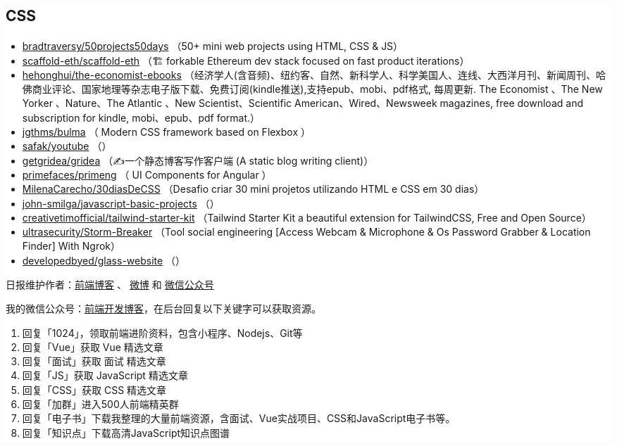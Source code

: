 ## CSS

* [bradtraversy/50projects50days](https://github.com/bradtraversy/50projects50days) （50+ mini web projects using HTML, CSS &amp; JS）
* [scaffold-eth/scaffold-eth](https://github.com/scaffold-eth/scaffold-eth) （&#x1f3d7; forkable Ethereum dev stack focused on fast product iterations）
* [hehonghui/the-economist-ebooks](https://github.com/hehonghui/the-economist-ebooks) （经济学人(含音频)、纽约客、自然、新科学人、科学美国人、连线、大西洋月刊、新闻周刊、哈佛商业评论、国家地理等杂志电子版下载、免费订阅(kindle推送),支持epub、mobi、pdf格式, 每周更新. The Economist 、The New Yorker 、Nature、The Atlantic 、New Scientist、Scientific American、Wired、Newsweek magazines, free download and subscription for kindle, mobi、epub、pdf format.）
* [jgthms/bulma](https://github.com/jgthms/bulma) （
        Modern CSS framework based on Flexbox
      ）
* [safak/youtube](https://github.com/safak/youtube) （）
* [getgridea/gridea](https://github.com/getgridea/gridea) （&#x270d;&#xfe0f;一个静态博客写作客户端 (A static blog writing client)）
* [primefaces/primeng](https://github.com/primefaces/primeng) （
        UI Components for Angular
      ）
* [MilenaCarecho/30diasDeCSS](https://github.com/MilenaCarecho/30diasDeCSS) （Desafio criar 30 mini projetos utilizando HTML e CSS em 30 dias）
* [john-smilga/javascript-basic-projects](https://github.com/john-smilga/javascript-basic-projects) （）
* [creativetimofficial/tailwind-starter-kit](https://github.com/creativetimofficial/tailwind-starter-kit) （Tailwind Starter Kit a beautiful extension for TailwindCSS, Free and Open Source）
* [ultrasecurity/Storm-Breaker](https://github.com/ultrasecurity/Storm-Breaker) （Tool social engineering [Access Webcam &amp; Microphone &amp; Os Password Grabber &amp; Location Finder] With Ngrok）
* [developedbyed/glass-website](https://github.com/developedbyed/glass-website) （）


日报维护作者：[前端博客](http://caibaojian.com.cn/) 、 [微博](http://weibo.com/kujian) 和 [微信公众号](https://open.weixin.qq.com/qr/code?username=caibaojian_com)

我的微信公众号：[前端开发博客](https://open.weixin.qq.com/qr/code?username=caibaojian_com)，在后台回复以下关键字可以获取资源。

1. 回复「1024」，领取前端进阶资料，包含小程序、Nodejs、Git等
2. 回复「Vue」获取 Vue 精选文章
3. 回复「面试」获取 面试 精选文章
4. 回复「JS」获取 JavaScript 精选文章
5. 回复「CSS」获取 CSS 精选文章
6. 回复「加群」进入500人前端精英群
7. 回复「电子书」下载我整理的大量前端资源，含面试、Vue实战项目、CSS和JavaScript电子书等。
8. 回复「知识点」下载高清JavaScript知识点图谱